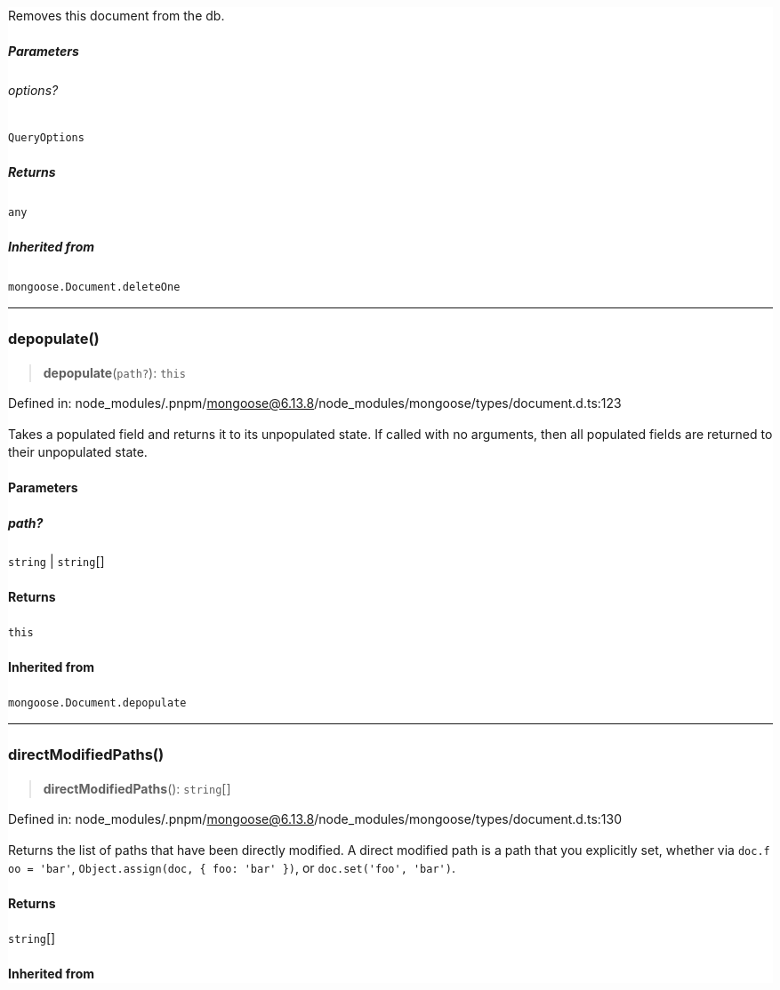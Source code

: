 Removes this document from the db.

##### Parameters

###### options?

`QueryOptions`

##### Returns

`any`

##### Inherited from

`mongoose.Document.deleteOne`

***

### depopulate()

> **depopulate**(`path?`): `this`

Defined in: node\_modules/.pnpm/mongoose@6.13.8/node\_modules/mongoose/types/document.d.ts:123

Takes a populated field and returns it to its unpopulated state. If called with
no arguments, then all populated fields are returned to their unpopulated state.

#### Parameters

##### path?

`string` | `string`[]

#### Returns

`this`

#### Inherited from

`mongoose.Document.depopulate`

***

### directModifiedPaths()

> **directModifiedPaths**(): `string`[]

Defined in: node\_modules/.pnpm/mongoose@6.13.8/node\_modules/mongoose/types/document.d.ts:130

Returns the list of paths that have been directly modified. A direct
modified path is a path that you explicitly set, whether via `doc.foo = 'bar'`,
`Object.assign(doc, { foo: 'bar' })`, or `doc.set('foo', 'bar')`.

#### Returns

`string`[]

#### Inherited from
